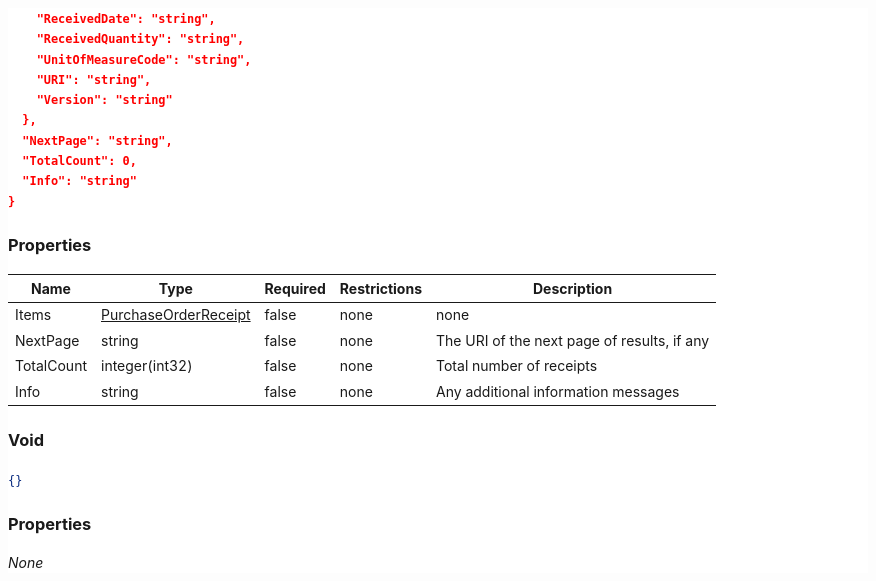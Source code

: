```json
    "ReceivedDate": "string",
    "ReceivedQuantity": "string",
    "UnitOfMeasureCode": "string",
    "URI": "string",
    "Version": "string"
  },
  "NextPage": "string",
  "TotalCount": 0,
  "Info": "string"
}

```

### Properties

|Name|Type|Required|Restrictions|Description|
|---|---|---|---|---|
|Items|[PurchaseOrderReceipt](#schemapurchaseorderreceipt)|false|none|none|
|NextPage|string|false|none|The URI of the next page of results, if any|
|TotalCount|integer(int32)|false|none|Total number of receipts|
|Info|string|false|none|Any additional information messages|

<h3 id="tocS_Void">Void</h3>

<a id="schemavoid"></a>
<a id="schema_Void"></a>
<a id="tocSvoid"></a>
<a id="tocsvoid"></a>

```json
{}

```

### Properties

*None*

